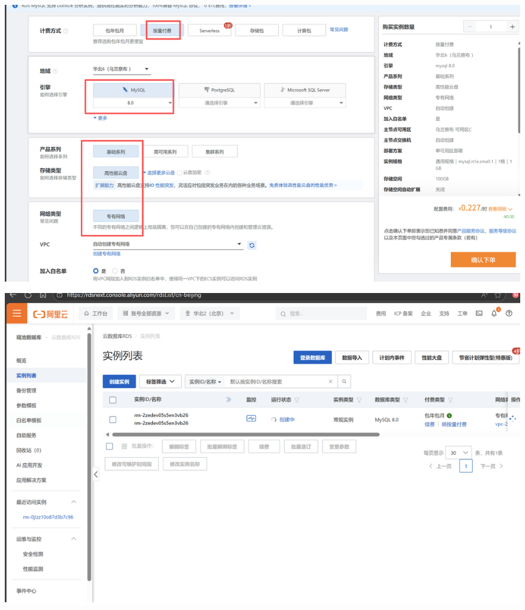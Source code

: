 ![image-20250920160430338](https://raw.githubusercontent.com/sijifuhe/repo/main/jmh20250922085525996.png)

![image-20250920160629848](https://raw.githubusercontent.com/sijifuhe/repo/main/jmh20250922085541120.png)
